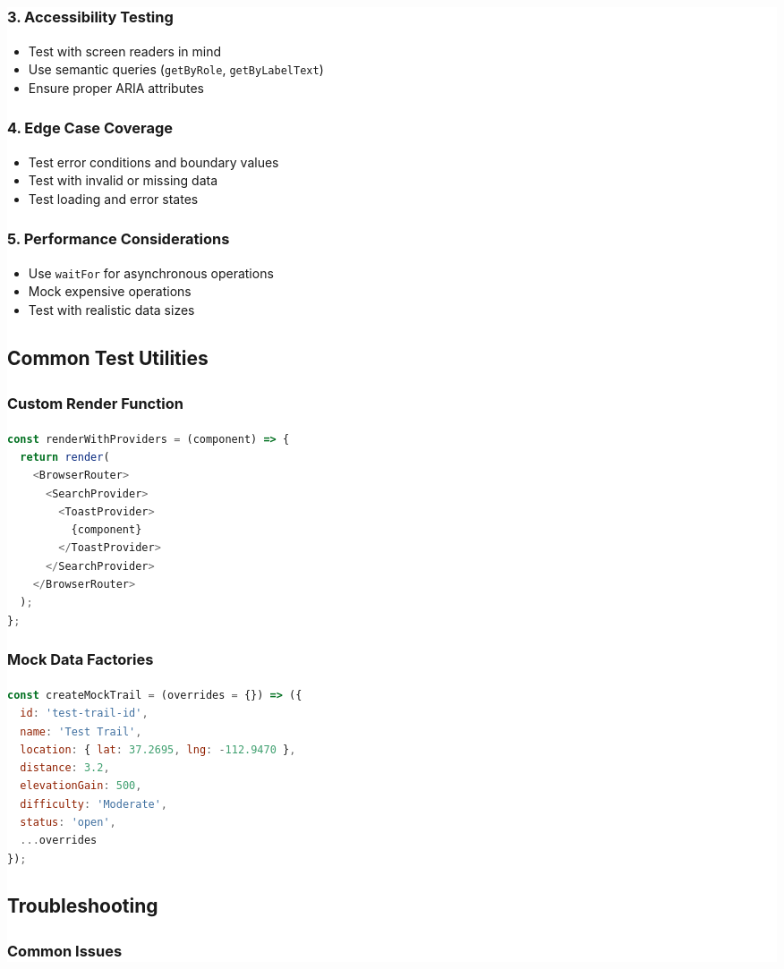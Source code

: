 ### 3. Accessibility Testing
- Test with screen readers in mind
- Use semantic queries (`getByRole`, `getByLabelText`)
- Ensure proper ARIA attributes

### 4. Edge Case Coverage
- Test error conditions and boundary values
- Test with invalid or missing data
- Test loading and error states

### 5. Performance Considerations
- Use `waitFor` for asynchronous operations
- Mock expensive operations
- Test with realistic data sizes

## Common Test Utilities

### Custom Render Function
```javascript
const renderWithProviders = (component) => {
  return render(
    <BrowserRouter>
      <SearchProvider>
        <ToastProvider>
          {component}
        </ToastProvider>
      </SearchProvider>
    </BrowserRouter>
  );
};
```

### Mock Data Factories
```javascript
const createMockTrail = (overrides = {}) => ({
  id: 'test-trail-id',
  name: 'Test Trail',
  location: { lat: 37.2695, lng: -112.9470 },
  distance: 3.2,
  elevationGain: 500,
  difficulty: 'Moderate',
  status: 'open',
  ...overrides
});
```

## Troubleshooting

### Common Issues
